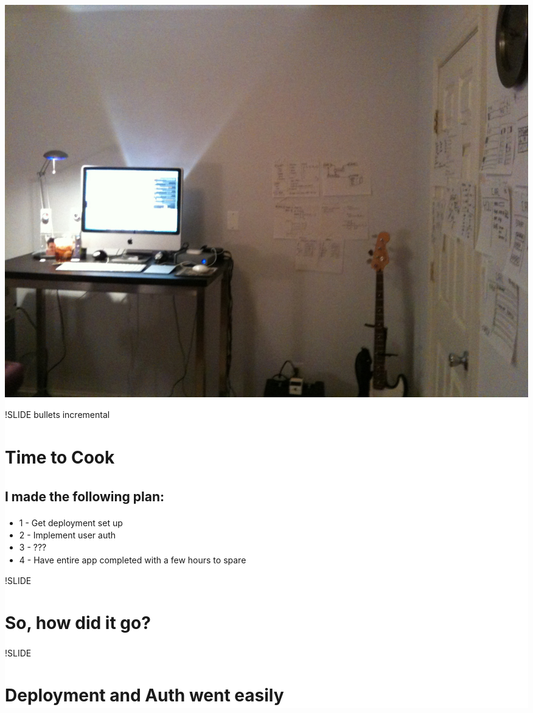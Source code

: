 <img src="room2.jpg" />

!SLIDE bullets incremental
# Time to Cook
## I made the following plan:
* 1 - Get deployment set up
* 2 - Implement user auth
* 3 - ???
* 4 - Have entire app completed with a few hours to spare

!SLIDE 
# So, how did it go?

!SLIDE
# Deployment and Auth went easily 
